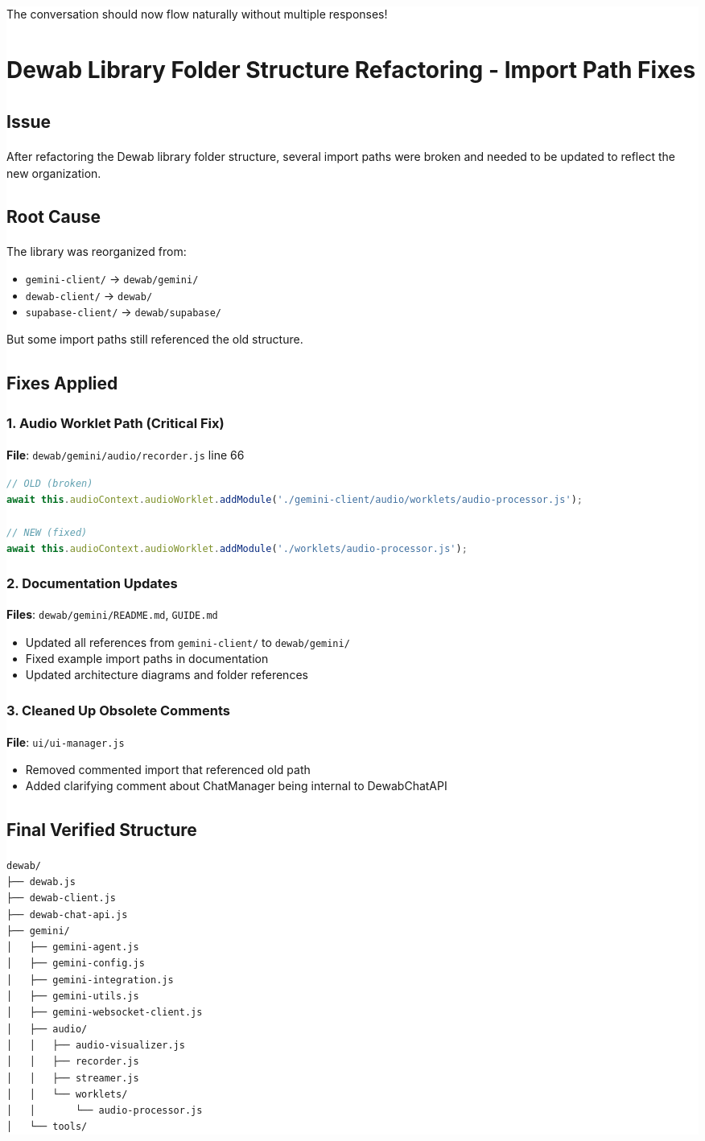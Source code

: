 The conversation should now flow naturally without multiple responses! 

# Dewab Library Folder Structure Refactoring - Import Path Fixes

## Issue
After refactoring the Dewab library folder structure, several import paths were broken and needed to be updated to reflect the new organization.

## Root Cause
The library was reorganized from:
- `gemini-client/` → `dewab/gemini/`
- `dewab-client/` → `dewab/`
- `supabase-client/` → `dewab/supabase/`

But some import paths still referenced the old structure.

## Fixes Applied

### 1. Audio Worklet Path (Critical Fix)
**File**: `dewab/gemini/audio/recorder.js` line 66
```javascript
// OLD (broken)
await this.audioContext.audioWorklet.addModule('./gemini-client/audio/worklets/audio-processor.js');

// NEW (fixed)
await this.audioContext.audioWorklet.addModule('./worklets/audio-processor.js');
```

### 2. Documentation Updates
**Files**: `dewab/gemini/README.md`, `GUIDE.md`
- Updated all references from `gemini-client/` to `dewab/gemini/`
- Fixed example import paths in documentation
- Updated architecture diagrams and folder references

### 3. Cleaned Up Obsolete Comments
**File**: `ui/ui-manager.js`
- Removed commented import that referenced old path
- Added clarifying comment about ChatManager being internal to DewabChatAPI

## Final Verified Structure
```
dewab/
├── dewab.js
├── dewab-client.js  
├── dewab-chat-api.js
├── gemini/
│   ├── gemini-agent.js
│   ├── gemini-config.js
│   ├── gemini-integration.js
│   ├── gemini-utils.js
│   ├── gemini-websocket-client.js
│   ├── audio/
│   │   ├── audio-visualizer.js
│   │   ├── recorder.js
│   │   ├── streamer.js
│   │   └── worklets/
│   │       └── audio-processor.js
│   └── tools/
```